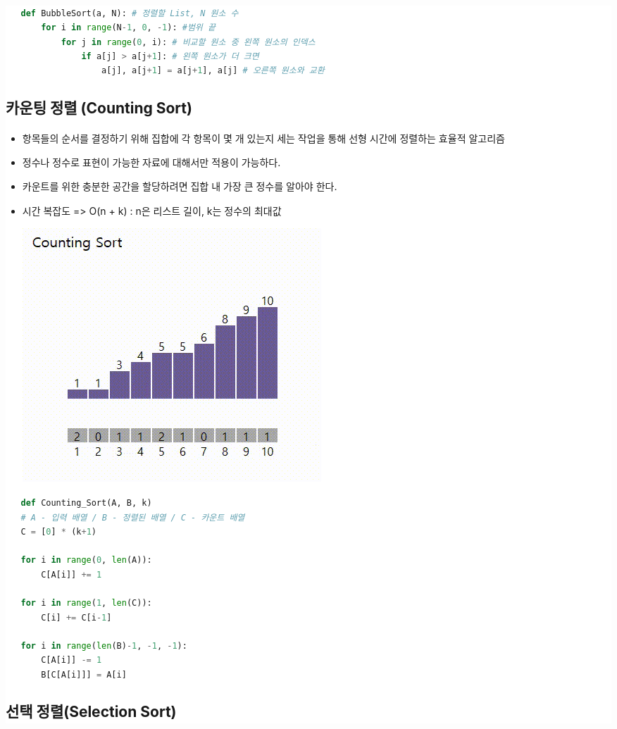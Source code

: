  ```python
    def BubbleSort(a, N): # 정렬할 List, N 원소 수
        for i in range(N-1, 0, -1): #범위 끝
            for j in range(0, i): # 비교할 원소 중 왼쪽 원소의 인덱스
                if a[j] > a[j+1]: # 왼쪽 원소가 더 크면
                    a[j], a[j+1] = a[j+1], a[j] # 오른쪽 원소와 교환
 ```

## 카운팅 정렬 (Counting Sort)

 - 항목들의 순서를 결정하기 위해 집합에 각 항목이 몇 개 있는지 세는 작업을 통해 선형 시간에 정렬하는 효율적 알고리즘
 - 정수나 정수로 표현이 가능한 자료에 대해서만 적용이 가능하다.
 - 카운트를 위한 충분한 공간을 할당하려면 집합 내 가장 큰 정수를 알아야 한다.
 - 시간 복잡도 => O(n + k) : n은 리스트 길이, k는 정수의 최대값
  
    ![카운팅 정렬](./카운팅%20정렬.gif)

 ```python
    def Counting_Sort(A, B, k)
    # A - 입력 배열 / B - 정렬된 배열 / C - 카운트 배열
    C = [0] * (k+1)

    for i in range(0, len(A)):
        C[A[i]] += 1
    
    for i in range(1, len(C)):
        C[i] += C[i-1]
    
    for i in range(len(B)-1, -1, -1):
        C[A[i]] -= 1
        B[C[A[i]]] = A[i]
 ```

## 선택 정렬(Selection Sort)
